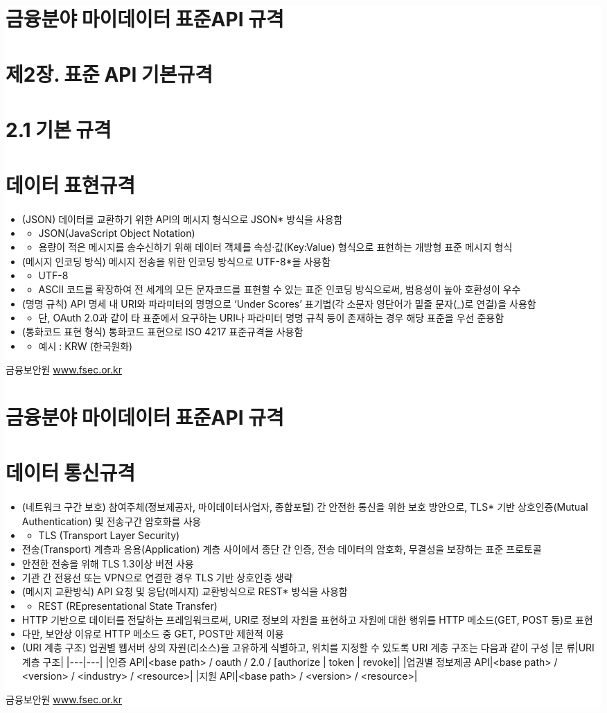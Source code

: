 # 금융분야 마이데이터 표준API 규격

# 제2장. 표준 API 기본규격

# 2.1 기본 규격

# 데이터 표현규격

- (JSON) 데이터를 교환하기 위한 API의 메시지 형식으로 JSON* 방식을 사용함
- * JSON(JavaScript Object Notation)
- - 용량이 적은 메시지를 송수신하기 위해 데이터 객체를 속성·값(Key:Value) 형식으로 표현하는 개방형 표준 메시지 형식
- (메시지 인코딩 방식) 메시지 전송을 위한 인코딩 방식으로 UTF-8*을 사용함
- * UTF-8
- - ASCII 코드를 확장하여 전 세계의 모든 문자코드를 표현할 수 있는 표준 인코딩 방식으로써, 범용성이 높아 호환성이 우수
- (명명 규칙) API 명세 내 URI와 파라미터의 명명으로 ‘Under Scores’ 표기법(각 소문자 영단어가 밑줄 문자(_)로 연결)을 사용함
- - 단, OAuth 2.0과 같이 타 표준에서 요구하는 URI나 파라미터 명명 규칙 등이 존재하는 경우 해당 표준을 우선 준용함
- (통화코드 표현 형식) 통화코드 표현으로 ISO 4217 표준규격을 사용함
- * 예시 : KRW (한국원화)

금융보안원 www.fsec.or.kr

# 금융분야 마이데이터 표준API 규격

# 데이터 통신규격

- (네트워크 구간 보호) 참여주체(정보제공자, 마이데이터사업자, 종합포털) 간 안전한 통신을 위한 보호 방안으로, TLS* 기반 상호인증(Mutual Authentication) 및 전송구간 암호화를 사용
- * TLS (Transport Layer Security)
- 전송(Transport) 계층과 응용(Application) 계층 사이에서 종단 간 인증, 전송 데이터의 암호화, 무결성을 보장하는 표준 프로토콜
- 안전한 전송을 위해 TLS 1.3이상 버전 사용
- 기관 간 전용선 또는 VPN으로 연결한 경우 TLS 기반 상호인증 생략
- (메시지 교환방식) API 요청 및 응답(메시지) 교환방식으로 REST* 방식을 사용함
- * REST (REpresentational State Transfer)
- HTTP 기반으로 데이터를 전달하는 프레임워크로써, URI로 정보의 자원을 표현하고 자원에 대한 행위를 HTTP 메소드(GET, POST 등)로 표현
- 다만, 보안상 이유로 HTTP 메소드 중 GET, POST만 제한적 이용
- (URI 계층 구조) 업권별 웹서버 상의 자원(리소스)을 고유하게 식별하고, 위치를 지정할 수 있도록 URI 계층 구조는 다음과 같이 구성
|분 류|URI 계층 구조|
|---|---|
|인증 API|&lt;base path&gt; / oauth / 2.0 / [authorize | token | revoke]|
|업권별 정보제공 API|&lt;base path&gt; / &lt;version&gt; / &lt;industry&gt; / &lt;resource&gt;|
|지원 API|&lt;base path&gt; / &lt;version&gt; / &lt;resource&gt;|

금융보안원 www.fsec.or.kr
